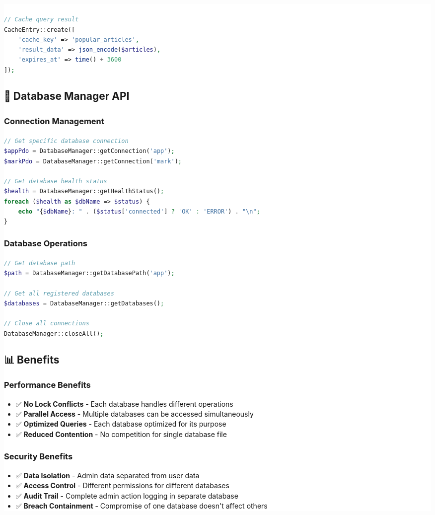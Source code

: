 ```php

// Cache query result
CacheEntry::create([
    'cache_key' => 'popular_articles',
    'result_data' => json_encode($articles),
    'expires_at' => time() + 3600
]);
```

## 🔧 Database Manager API

### **Connection Management**

```php
// Get specific database connection
$appPdo = DatabaseManager::getConnection('app');
$markPdo = DatabaseManager::getConnection('mark');

// Get database health status
$health = DatabaseManager::getHealthStatus();
foreach ($health as $dbName => $status) {
    echo "{$dbName}: " . ($status['connected'] ? 'OK' : 'ERROR') . "\n";
}
```

### **Database Operations**

```php
// Get database path
$path = DatabaseManager::getDatabasePath('app');

// Get all registered databases
$databases = DatabaseManager::getDatabases();

// Close all connections
DatabaseManager::closeAll();
```

## 📊 Benefits

### **Performance Benefits**
- ✅ **No Lock Conflicts** - Each database handles different operations
- ✅ **Parallel Access** - Multiple databases can be accessed simultaneously
- ✅ **Optimized Queries** - Each database optimized for its purpose
- ✅ **Reduced Contention** - No competition for single database file

### **Security Benefits**
- ✅ **Data Isolation** - Admin data separated from user data
- ✅ **Access Control** - Different permissions for different databases
- ✅ **Audit Trail** - Complete admin action logging in separate database
- ✅ **Breach Containment** - Compromise of one database doesn't affect others
